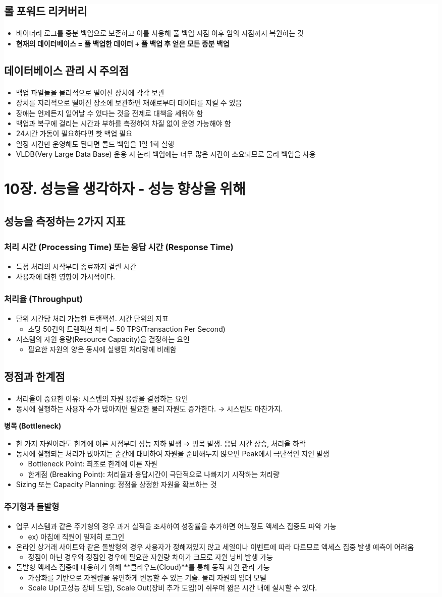 ## 롤 포워드 리커버리

- 바이너리 로그를 증분 백업으로 보존하고 이를 사용해 풀 백업 시점 이후 임의 시점까지 복원하는 것
- **현재의 데이터베이스 = 풀 백업한 데이터 + 풀 백업 후 얻은 모든 증분 백업**

## 데이터베이스 관리 시 주의점

- 백업 파일들을 물리적으로 떨어진 장치에 각각 보관
- 장치를 지리적으로 떨어진 장소에 보관하면 재해로부터 데이터를 지킬 수 있음
- 장애는 언제든지 일어날 수 있다는 것을 전제로 대책을 세워야 함
- 백업과 복구에 걸리는 시간과 부하를 측정하여 차질 없이 운영 가능해야 함
- 24시간 가동이 필요하다면 핫 백업 필요
- 일정 시간만 운영해도 된다면 콜드 백업을 1일 1회 실행
- VLDB(Very Large Data Base) 운용 시 논리 백업에는 너무 많은 시간이 소요되므로 물리 백업을 사용


# 10장. 성능을 생각하자 - 성능 향상을 위해

## 성능을 측정하는 2가지 지표

### 처리 시간 (Processing Time) 또는 응답 시간 (Response Time)

- 특정 처리의 시작부터 종료까지 걸린 시간
- 사용자에 대한 영향이 가시적이다.

### 처리율 (Throughput)

- 단위 시간당 처리 가능한 트랜잭션. 시간 단위의 지표
    - 초당 50건의 트랜잭션 처리 = 50 TPS(Transaction Per Second)
- 시스템의 자원 용량(Resource Capacity)을 결정하는 요인
    - 필요한 자원의 양은 동시에 실행된 처리량에 비례함

## 정점과 한계점

- 처리율이 중요한 이유: 시스템의 자원 용량을 결정하는 요인
- 동시에 실행하는 사용자 수가 많아지면 필요한 물리 자원도 증가한다. → 시스템도 마찬가지.

**병목 (Bottleneck)**

- 한 가지 자원이라도 한계에 이른 시점부터 성능 저하 발생 → 병목 발생. 응답 시간 상승, 처리율 하락
- 동시에 실행되는 처리가 많아지는 순간에 대비하여 자원을 준비해두지 않으면 Peak에서 극단적인 지연 발생
    - Bottleneck Point: 최초로 한계에 이른 자원
    - 한계점 (Breaking Point): 처리율과 응답시간이 극단적으로 나빠지기 시작하는 처리량
- Sizing 또는 Capacity Planning: 정점을 상정한 자원을 확보하는 것

### 주기형과 돌발형

- 업무 시스템과 같은 주기형의 경우 과거 실적을 조사하여 성장률을 추가하면 어느정도 액세스 집중도 파악 가능
    - ex) 아침에 직원이 일제히 로그인
- 온라인 상거래 사이트와 같은 돌발형의 경우 사용자가 정해져있지 않고 세일이나 이벤트에 따라 다르므로 액세스 집중 발생 예측이 어려움
    - 정점이 아닌 경우와 정점인 경우에 필요한 자원량 차이가 크므로 자원 낭비 발생 가능
- 돌발형 액세스 집중에 대응하기 위해 **클라우드(Cloud)**를 통해 동적 자원 관리 가능
    - 가상화를 기반으로 자원량을 유연하게 변동할 수 있는 기술. 물리 자원의 임대 모델
    - Scale Up(고성능 장비 도입), Scale Out(장비 추가 도입)이 쉬우며 짧은 시간 내에 실시할 수 있다.
